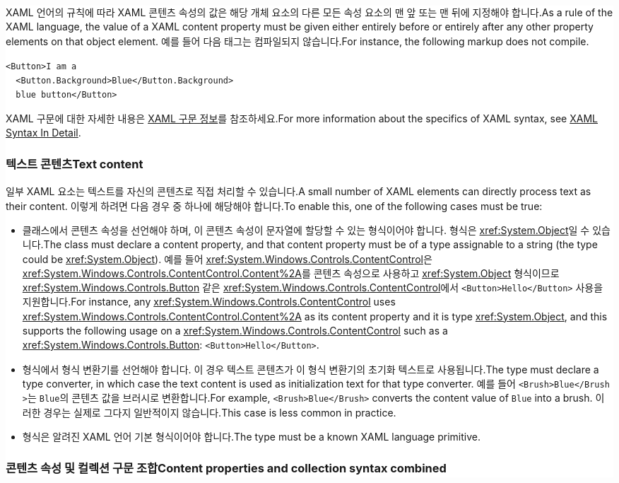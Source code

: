 <span data-ttu-id="e9981-166">XAML 언어의 규칙에 따라 XAML 콘텐츠 속성의 값은 해당 개체 요소의 다른 모든 속성 요소의 맨 앞 또는 맨 뒤에 지정해야 합니다.</span><span class="sxs-lookup"><span data-stu-id="e9981-166">As a rule of the XAML language, the value of a XAML content property must be given either entirely before or entirely after any other property elements on that object element.</span></span> <span data-ttu-id="e9981-167">예를 들어 다음 태그는 컴파일되지 않습니다.</span><span class="sxs-lookup"><span data-stu-id="e9981-167">For instance, the following markup does not compile.</span></span>

```xaml
<Button>I am a
  <Button.Background>Blue</Button.Background>
  blue button</Button>
```

<span data-ttu-id="e9981-168">XAML 구문에 대한 자세한 내용은 [XAML 구문 정보](../../framework/wpf/advanced/xaml-syntax-in-detail.md)를 참조하세요.</span><span class="sxs-lookup"><span data-stu-id="e9981-168">For more information about the specifics of XAML syntax, see [XAML Syntax In Detail](../../framework/wpf/advanced/xaml-syntax-in-detail.md).</span></span>

### <a name="text-content"></a><span data-ttu-id="e9981-169">텍스트 콘텐츠</span><span class="sxs-lookup"><span data-stu-id="e9981-169">Text content</span></span>

<span data-ttu-id="e9981-170">일부 XAML 요소는 텍스트를 자신의 콘텐츠로 직접 처리할 수 있습니다.</span><span class="sxs-lookup"><span data-stu-id="e9981-170">A small number of XAML elements can directly process text as their content.</span></span> <span data-ttu-id="e9981-171">이렇게 하려면 다음 경우 중 하나에 해당해야 합니다.</span><span class="sxs-lookup"><span data-stu-id="e9981-171">To enable this, one of the following cases must be true:</span></span>

- <span data-ttu-id="e9981-172">클래스에서 콘텐츠 속성을 선언해야 하며, 이 콘텐츠 속성이 문자열에 할당할 수 있는 형식이어야 합니다. 형식은 <xref:System.Object>일 수 있습니다.</span><span class="sxs-lookup"><span data-stu-id="e9981-172">The class must declare a content property, and that content property must be of a type assignable to a string (the type could be <xref:System.Object>).</span></span> <span data-ttu-id="e9981-173">예를 들어 <xref:System.Windows.Controls.ContentControl>은 <xref:System.Windows.Controls.ContentControl.Content%2A>를 콘텐츠 속성으로 사용하고 <xref:System.Object> 형식이므로 <xref:System.Windows.Controls.Button> 같은 <xref:System.Windows.Controls.ContentControl>에서 `<Button>Hello</Button>` 사용을 지원합니다.</span><span class="sxs-lookup"><span data-stu-id="e9981-173">For instance, any <xref:System.Windows.Controls.ContentControl> uses <xref:System.Windows.Controls.ContentControl.Content%2A> as its content property and it is type <xref:System.Object>, and this supports the following usage on a <xref:System.Windows.Controls.ContentControl> such as a <xref:System.Windows.Controls.Button>: `<Button>Hello</Button>`.</span></span>

- <span data-ttu-id="e9981-174">형식에서 형식 변환기를 선언해야 합니다. 이 경우 텍스트 콘텐츠가 이 형식 변환기의 초기화 텍스트로 사용됩니다.</span><span class="sxs-lookup"><span data-stu-id="e9981-174">The type must declare a type converter, in which case the text content is used as initialization text for that type converter.</span></span> <span data-ttu-id="e9981-175">예를 들어 `<Brush>Blue</Brush>`는 `Blue`의 콘텐츠 값을 브러시로 변환합니다.</span><span class="sxs-lookup"><span data-stu-id="e9981-175">For example, `<Brush>Blue</Brush>` converts the content value of `Blue` into a brush.</span></span> <span data-ttu-id="e9981-176">이러한 경우는 실제로 그다지 일반적이지 않습니다.</span><span class="sxs-lookup"><span data-stu-id="e9981-176">This case is less common in practice.</span></span>

- <span data-ttu-id="e9981-177">형식은 알려진 XAML 언어 기본 형식이어야 합니다.</span><span class="sxs-lookup"><span data-stu-id="e9981-177">The type must be a known XAML language primitive.</span></span>

### <a name="content-properties-and-collection-syntax-combined"></a><span data-ttu-id="e9981-178">콘텐츠 속성 및 컬렉션 구문 조합</span><span class="sxs-lookup"><span data-stu-id="e9981-178">Content properties and collection syntax combined</span></span>
